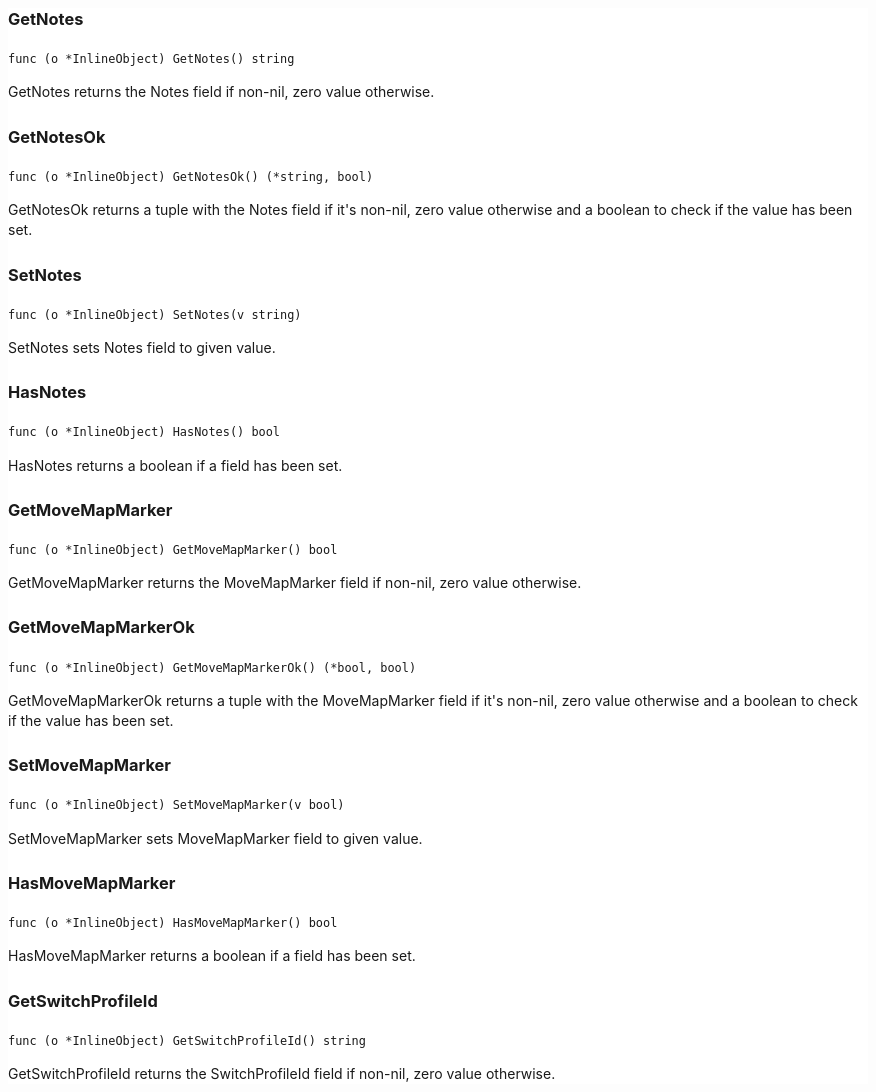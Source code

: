 ### GetNotes

`func (o *InlineObject) GetNotes() string`

GetNotes returns the Notes field if non-nil, zero value otherwise.

### GetNotesOk

`func (o *InlineObject) GetNotesOk() (*string, bool)`

GetNotesOk returns a tuple with the Notes field if it's non-nil, zero value otherwise
and a boolean to check if the value has been set.

### SetNotes

`func (o *InlineObject) SetNotes(v string)`

SetNotes sets Notes field to given value.

### HasNotes

`func (o *InlineObject) HasNotes() bool`

HasNotes returns a boolean if a field has been set.

### GetMoveMapMarker

`func (o *InlineObject) GetMoveMapMarker() bool`

GetMoveMapMarker returns the MoveMapMarker field if non-nil, zero value otherwise.

### GetMoveMapMarkerOk

`func (o *InlineObject) GetMoveMapMarkerOk() (*bool, bool)`

GetMoveMapMarkerOk returns a tuple with the MoveMapMarker field if it's non-nil, zero value otherwise
and a boolean to check if the value has been set.

### SetMoveMapMarker

`func (o *InlineObject) SetMoveMapMarker(v bool)`

SetMoveMapMarker sets MoveMapMarker field to given value.

### HasMoveMapMarker

`func (o *InlineObject) HasMoveMapMarker() bool`

HasMoveMapMarker returns a boolean if a field has been set.

### GetSwitchProfileId

`func (o *InlineObject) GetSwitchProfileId() string`

GetSwitchProfileId returns the SwitchProfileId field if non-nil, zero value otherwise.
